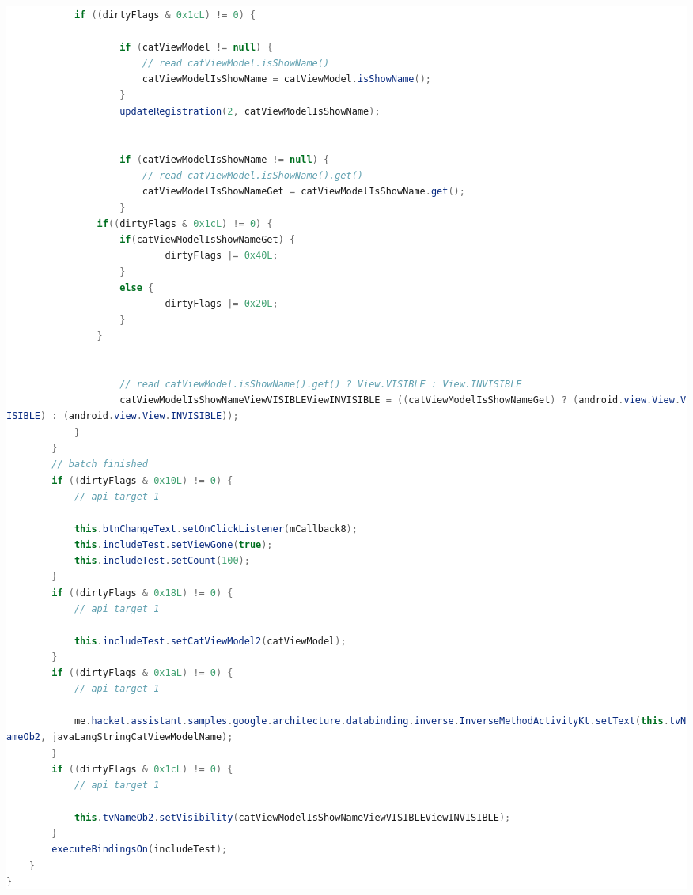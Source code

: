 ```java
            if ((dirtyFlags & 0x1cL) != 0) {

                    if (catViewModel != null) {
                        // read catViewModel.isShowName()
                        catViewModelIsShowName = catViewModel.isShowName();
                    }
                    updateRegistration(2, catViewModelIsShowName);


                    if (catViewModelIsShowName != null) {
                        // read catViewModel.isShowName().get()
                        catViewModelIsShowNameGet = catViewModelIsShowName.get();
                    }
                if((dirtyFlags & 0x1cL) != 0) {
                    if(catViewModelIsShowNameGet) {
                            dirtyFlags |= 0x40L;
                    }
                    else {
                            dirtyFlags |= 0x20L;
                    }
                }


                    // read catViewModel.isShowName().get() ? View.VISIBLE : View.INVISIBLE
                    catViewModelIsShowNameViewVISIBLEViewINVISIBLE = ((catViewModelIsShowNameGet) ? (android.view.View.VISIBLE) : (android.view.View.INVISIBLE));
            }
        }
        // batch finished
        if ((dirtyFlags & 0x10L) != 0) {
            // api target 1

            this.btnChangeText.setOnClickListener(mCallback8);
            this.includeTest.setViewGone(true);
            this.includeTest.setCount(100);
        }
        if ((dirtyFlags & 0x18L) != 0) {
            // api target 1

            this.includeTest.setCatViewModel2(catViewModel);
        }
        if ((dirtyFlags & 0x1aL) != 0) {
            // api target 1

            me.hacket.assistant.samples.google.architecture.databinding.inverse.InverseMethodActivityKt.setText(this.tvNameOb2, javaLangStringCatViewModelName);
        }
        if ((dirtyFlags & 0x1cL) != 0) {
            // api target 1

            this.tvNameOb2.setVisibility(catViewModelIsShowNameViewVISIBLEViewINVISIBLE);
        }
        executeBindingsOn(includeTest);
    }
}
```
